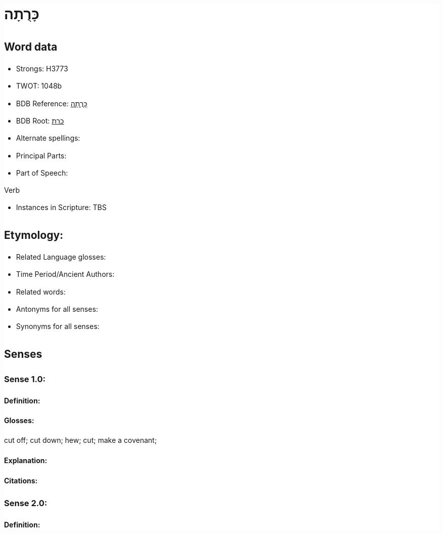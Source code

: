 # כָּרֻתָה




## Word data

* Strongs: H3773

* TWOT: 1048b

* BDB Reference: [כָּרֻתָה](rc://en/bdb/dict/k.dh.aa)

* BDB Root: [כרת](rc://en/bdb/dict/k.dh.aa)

* Alternate spellings:

* Principal Parts:

* Part of Speech:

Verb

* Instances in Scripture: TBS

## Etymology:

* Related Language glosses:

* Time Period/Ancient Authors:

* Related words:

* Antonyms for all senses:

* Synonyms for all senses:

## Senses

### Sense 1.0:

#### Definition:

#### Glosses:

cut off; cut down; hew; cut; make a covenant; 

#### Explanation:

#### Citations:



### Sense 2.0:

#### Definition:

